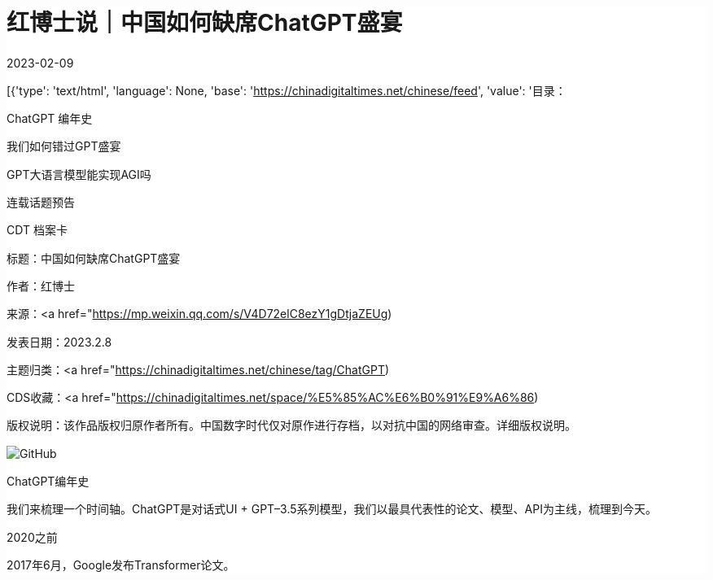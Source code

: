 # 红博士说｜中国如何缺席ChatGPT盛宴

2023-02-09

[{'type': 'text/html', 'language': None, 'base': 'https://chinadigitaltimes.net/chinese/feed', 'value': '目录：





ChatGPT 编年史





我们如何错过GPT盛宴





GPT大语言模型能实现AGI吗





连载话题预告







CDT 档案卡

标题：中国如何缺席ChatGPT盛宴

作者：红博士

来源：<a href="https://mp.weixin.qq.com/s/V4D72elC8ezY1gDtjaZEUg)

发表日期：2023.2.8

主题归类：<a href="https://chinadigitaltimes.net/chinese/tag/ChatGPT)

CDS收藏：<a href="https://chinadigitaltimes.net/space/%E5%85%AC%E6%B0%91%E9%A6%86)

版权说明：该作品版权归原作者所有。中国数字时代仅对原作进行存档，以对抗中国的网络审查。详细版权说明。





![GitHub](https://chinadigitaltimes.net/chinese/files/2023/02/image-1675938423426.png)

ChatGPT编年史

我们来梳理一个时间轴。ChatGPT是对话式UI + GPT–3.5系列模型，我们以最具代表性的论文、模型、API为主线，梳理到今天。

2020之前





2017年6月，Google发布Transformer论文。
